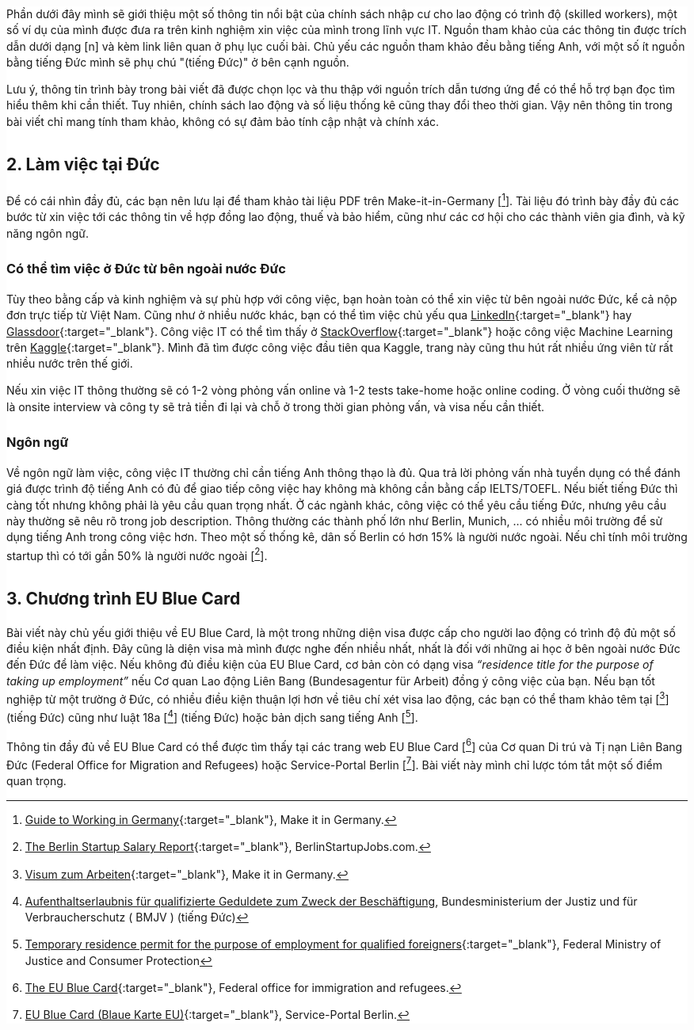 Phần dưới đây mình sẽ giới thiệu một số thông tin nổi bật của chính sách nhập cư cho lao động có trình độ (skilled workers), một số ví dụ của mình được đưa ra trên kinh nghiệm xin việc của mình trong lĩnh vực IT. Nguồn tham khảo của các thông tin được trích dẫn dưới dạng [n] và kèm link liên quan ở phụ lục cuối bài. Chủ yếu các nguồn tham khảo đều bằng tiếng Anh, với một số ít nguồn bằng tiếng Đức mình sẽ phụ chú "(tiếng Đức)" ở bên cạnh nguồn.

 Lưu ý, thông tin trình bày trong bài viết đã được chọn lọc và thu thập với nguồn trích dẫn tương ứng để có thể hỗ trợ bạn đọc tìm hiểu thêm khi cần thiết. Tuy nhiên, chính sách lao động và số liệu thống kê cũng thay đổi theo thời gian. Vậy nên thông tin trong bài viết chỉ mang tính tham khảo, không có sự đảm bảo tính cập nhật và chính xác. 
 
## 2. Làm việc tại Đức

Để có cái nhìn đầy đủ, các bạn nên lưu lại để tham khảo tài liệu PDF trên Make-it-in-Germany [[^MiiG]]. Tài liệu đó trình bày đầy đủ các bước từ xin việc tới các thông tin về hợp đồng lao động, thuế và bảo hiểm, cũng như các cơ hội cho các thành viên gia đình, và kỹ năng ngôn ngữ.

### Có thể tìm việc ở Đức từ bên ngoài nước Đức

Tùy theo bằng cấp và kinh nghiệm và sự phù hợp với công việc, bạn hoàn toàn có thể xin việc từ bên ngoài nước Đức, kể cả nộp đơn trực tiếp từ Việt Nam. Cũng như ở nhiều nước khác, bạn có thể tìm việc chủ yếu qua [LinkedIn](https://www.linkedin.com/jobs/){:target="_blank"} hay [Glassdoor](https://www.glassdoor.com/index.htm){:target="_blank"}. Công việc IT có thể tìm thấy ở [StackOverflow](https://stackoverflow.com/jobs){:target="_blank"} hoặc công việc Machine Learning trên  [Kaggle](https://www.kaggle.com/jobs){:target="_blank"}. Mình đã tìm được công việc đầu tiên qua Kaggle, trang này cũng thu hút rất nhiều ứng viên từ rất nhiều nước trên thế giới.

Nếu xin việc IT thông thường sẽ có 1-2 vòng phỏng vấn online và 1-2 tests take-home hoặc online coding. Ở vòng cuối thường sẽ là onsite interview và công ty sẽ trả tiền đi lại và chỗ ở trong thời gian phỏng vấn, và visa nếu cần thiết.

### Ngôn ngữ
Về ngôn ngữ làm việc, công việc IT thường chỉ cần tiếng Anh thông thạo là đủ. Qua trả lời phỏng vấn nhà tuyển dụng có thể đánh giá được trình độ tiếng Anh có đủ để giao tiếp công việc hay không mà không cần bằng cấp IELTS/TOEFL. Nếu biết tiếng Đức thì càng tốt nhưng không phải là yêu cầu quan trọng nhất. Ở các ngành khác, công việc có thể yêu cầu tiếng Đức, nhưng yêu cầu này thường sẽ nêu rõ trong job description. Thông thường các thành phố lớn như Berlin, Munich, ... có nhiều môi trường để sử dụng tiếng Anh trong công việc hơn. Theo một số thống kê, dân số Berlin có hơn 15% là người nước ngoài. Nếu chỉ tính môi trường startup thì có tới gần 50% là người nước ngoài [[^berlinstartup]].

## 3. Chương trình EU Blue Card

Bài viết này chủ yếu giới thiệu về EU Blue Card, là một trong những diện visa được cấp cho người lao động có trình độ đủ một số điều kiện nhất định. Đây cũng là diện visa mà mình được nghe đến nhiều nhất, nhất là đối với những ai học ở bên ngoài nước Đức đến Đức để làm việc. Nếu không đủ điều kiện của EU Blue Card, cơ bản còn có dạng visa _“residence title for the purpose of taking up employment”_ nếu Cơ quan Lao động Liên Bang (Bundesagentur für Arbeit) đồng ý công việc của bạn. Nếu bạn tốt nghiệp từ một trường ở Đức, có nhiều điều kiện thuận lợi hơn về tiêu chí xét visa lao động, các bạn có thể tham khảo têm tại [[^arten]] (tiếng Đức) cũng như luật 18a [[^18a]] (tiếng Đức) hoặc bản dịch sang tiếng Anh [[^18a-en]].

Thông tin đầy đủ về EU Blue Card có thể được tìm thấy tại các trang web EU Blue Card [[^bamf1]] của Cơ quan Di trú và Tị nạn Liên Bang Đức (Federal Office for Migration and Refugees) hoặc Service-Portal Berlin [[^berlindde]]. Bài viết này mình chỉ lược tóm tắt một số điểm quan trọng.


[^MiiG]: [Guide to Working in Germany](http://www.make-it-in-germany.com/en){:target="_blank"}, Make it in Germany.
[^berlinstartup]: [The Berlin Startup Salary Report](https://journal.jobspotting.com/en/berlin-startup-salary-report/){:target="_blank"}, BerlinStartupJobs.com. 
[^bamf1]: [The EU Blue Card](https://www.bamf.de/EN/Themen/MigrationAufenthalt/ZuwandererDrittstaaten/Migrathek/BlaueKarteEU/blauekarteeu-node.html){:target="_blank"}, Federal office for immigration and refugees.
[^berlindde]: [EU Blue Card (Blaue Karte EU)](https://service.berlin.de/dienstleistung/324659/en/){:target="_blank"}, Service-Portal Berlin. 
[^puma1]: [Occupations on demand](https://regional-skilled-workers-initiative.de/en/occupations-on-demand/){:target="_blank"}, Regional Skilled Workers Initiative.
[^puma2]: [Assessment on the basis of points](https://regional-skilled-workers-initiative.de/en/preconditions-to-participate-in-puma/){:target="_blank"}, PuMa project.
[^puma3]: [Evaluation of the Points-based Model Project for Foreign Skilled Workers (PuMa)](http://www.iaw.edu/index.php/project-detail/evaluation-des-punktebasierten-modellprojekts-fuer-auslaendische-fachkraefte-puma){:target="_blank"}, Institut für Angewandte Wirtschaftsforschung (IAW).
[^list]: [International Standard Classification of Occupations](http://ec.europa.eu/eurostat/documents/1978984/6037342/ISCO-08.pdf){:target="_blank"}, Official Journal of the European Union. 
[^quora1]: [Which country is better to live in between the USA and Germany?](https://www.quora.com/Which-country-is-better-to-live-in-between-the-USA-and-Germany){:target="_blank"}, Quora
[^quora2]: [What are the pros and cons of living in Germany?](https://www.quora.com/What-are-the-pros-and-cons-of-living-in-Germany){:target="_blank"}, Quora
[^quora3]: [What is it like to live in Germany?](https://www.quora.com/What-is-it-like-to-live-in-Germany){:target="_blank"}, Quora
[^GDP]: [World GDP by IMF 2017](http://www.imf.org/external/datamapper/NGDPD@WEO/OEMDC/ADVEC/WEOWORLD){:target="_blank"}, International Monetary Fund. 
[^oecd]: [Permanent immigrant inflows](https://data.oecd.org/migration/permanent-immigrant-inflows.htm#indicator-chart){:target="_blank"}, Organisation for Economic Cooperation and Development.
[^ielts]: [IELTS - Common European Framework](https://www.ielts.org/ielts-for-organisations/common-european-framework){:target="_blank"}, IELTS.
[^EC]: [EU Blue Card](http://ec.europa.eu/immigration/bluecard_en){:target="_blank"}, EU Immigration Portal, European Commission.
[^UK]: [Period that individuals may be outside the UK without losing their Indefinite Leave to Remain](https://www.gov.uk/government/publications/period-that-individuals-may-be-outside-the-uk-without-losing-their-indefinite-leave-to-remain/period-that-individuals-are-allowed-to-be-outside-the-uk-without-losing-their-indefinite-leave-to-remain){:target="_blank"},UK Government Digital Service GOV.UK
[^Can]: [Understand permanent resident status](https://www.canada.ca/en/immigration-refugees-citizenship/services/new-immigrants/pr-card/understand-pr-status.html){:target="_blank"}, Government of Canada-Gouvernement du Canada canada.ca 
[^US]: [Maintaining Permanent Residence](https://www.uscis.gov/green-card/after-green-card-granted/maintaining-permanent-residence){:target="_blank"}, U.S. Citizenship and Immigration Services.
[^EU]: [Free Movement - EU Nationals](http://ec.europa.eu/social/main.jsp?catId=457){:target="_blank"}, European Commission, Employment, Social Affairs & Inclusion. 
[^Eurostat]: [Unemployment rates, seasonally adjusted, June 2018](http://ec.europa.eu/eurostat/statistics-explained/index.php/Unemployment_statistics){:target="_blank"}, Eurostat, the statistical office of the European Union.
[^niederlassung]: [Permanent settlement permit for EU Blue Card holders](https://www.berlin.de/labo/willkommen-in-berlin/dienstleistungen/service.245680.php/dienstleistung/326556/en/){:target="_blank"}, _Settlement Permit for EU Blue Card Holders_, BerlinOnline Stadtportal.
[^BAMF3]: [Figures on the EU Blue Card](http://www.bamf.de/EN/Infothek/Statistiken/BlaueKarteEU/blaue-karte-eu-node.html){:target="_blank"}, Federal office for immigration and refugees.
[^arten]: [Visum zum Arbeiten](https://www.make-it-in-germany.com/de/visum/arten/arbeiten/){:target="_blank"}, Make it in Germany. 
[^18a]: [Aufenthaltserlaubnis für qualifizierte Geduldete zum Zweck der Beschäftigung](https://www.gesetze-im-internet.de/aufenthg_2004/__18a.html), Bundesministerium der Justiz und für Verbraucherschutz ( BMJV ) (tiếng Đức)
[^18a-en]: [Temporary residence permit for the purpose of employment for qualified foreigners](https://www.gesetze-im-internet.de/englisch_aufenthg/englisch_aufenthg.html#p0323){:target="_blank"}, Federal Ministry of Justice and Consumer Protection
[^US-vi]: [Hướng Dẫn Dành Cho Người Mới Nhập Cư (Mỹ)](https://www.uscis.gov/sites/default/files/files/nativedocuments/M-618_v.pdf){:target="_blank"}, United States Citizenship and Immigration Services (tiếng Việt)
[^tax]: [Personal income tax in the European Union](https://www.pwc.pl/pl/publikacje/assets/pit_in_the_eu_eng.pdf){:target="_blank"}, PwC, 2012. 
[^oecd_tax]: [Taxing Wages - Germany](https://www.oecd.org/germany/taxing-wages-germany.pdf){:target="_blank"}, OECD, 2018. 
[^aok]: [Who has statutory insurance? Family members](https://en.zuwanderer.aok.de/home/staying-healthy-in-germany/who-has-statutory-insurance/family-members/){:target="_blank"}, AOK. 